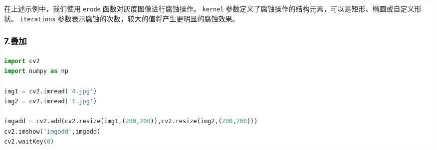 在上述示例中，我们使用 `erode` 函数对灰度图像进行腐蚀操作。 `kernel` 参数定义了腐蚀操作的结构元素，可以是矩形、椭圆或自定义形状。 `iterations` 参数表示腐蚀的次数，较大的值将产生更明显的腐蚀效果。

### 7.叠加

```python
import cv2
import numpy as np
 
img1 = cv2.imread('4.jpg')
img2 = cv2.imread('1.jpg')
 
imgadd = cv2.add(cv2.resize(img1,(200,200)),cv2.resize(img2,(200,200)))
cv2.imshow('imgadd',imgadd)
cv2.waitKey(0)
```


